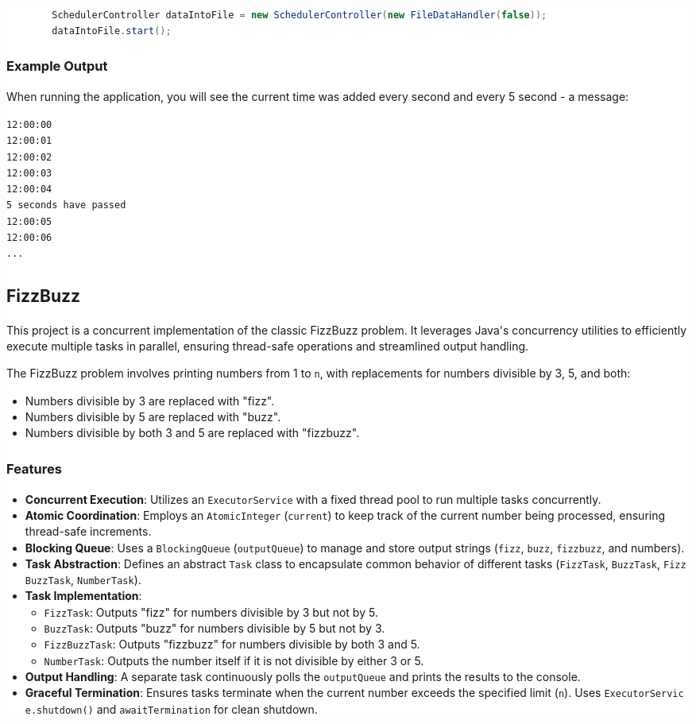 ```java
        SchedulerController dataIntoFile = new SchedulerController(new FileDataHandler(false));
        dataIntoFile.start();
```
### Example Output
When running the application, you will see the current time was added every second and every 5 second - a message:

```bash
12:00:00
12:00:01
12:00:02
12:00:03
12:00:04
5 seconds have passed
12:00:05
12:00:06
...
```

## FizzBuzz

This project is a concurrent implementation of the classic FizzBuzz problem. It leverages Java's concurrency utilities to efficiently execute multiple tasks in parallel, ensuring thread-safe operations and streamlined output handling.

The FizzBuzz problem involves printing numbers from 1 to `n`, with replacements for numbers divisible by 3, 5, and both:
- Numbers divisible by 3 are replaced with "fizz".
- Numbers divisible by 5 are replaced with "buzz".
- Numbers divisible by both 3 and 5 are replaced with "fizzbuzz".

### Features

- **Concurrent Execution**: Utilizes an `ExecutorService` with a fixed thread pool to run multiple tasks concurrently.
- **Atomic Coordination**: Employs an `AtomicInteger` (`current`) to keep track of the current number being processed, ensuring thread-safe increments.
- **Blocking Queue**: Uses a `BlockingQueue` (`outputQueue`) to manage and store output strings (`fizz`, `buzz`, `fizzbuzz`, and numbers).
- **Task Abstraction**: Defines an abstract `Task` class to encapsulate common behavior of different tasks (`FizzTask`, `BuzzTask`, `FizzBuzzTask`, `NumberTask`).
- **Task Implementation**:
    - `FizzTask`: Outputs "fizz" for numbers divisible by 3 but not by 5.
    - `BuzzTask`: Outputs "buzz" for numbers divisible by 5 but not by 3.
    - `FizzBuzzTask`: Outputs "fizzbuzz" for numbers divisible by both 3 and 5.
    - `NumberTask`: Outputs the number itself if it is not divisible by either 3 or 5.
- **Output Handling**: A separate task continuously polls the `outputQueue` and prints the results to the console.
- **Graceful Termination**: Ensures tasks terminate when the current number exceeds the specified limit (`n`). Uses `ExecutorService.shutdown()` and `awaitTermination` for clean shutdown.
